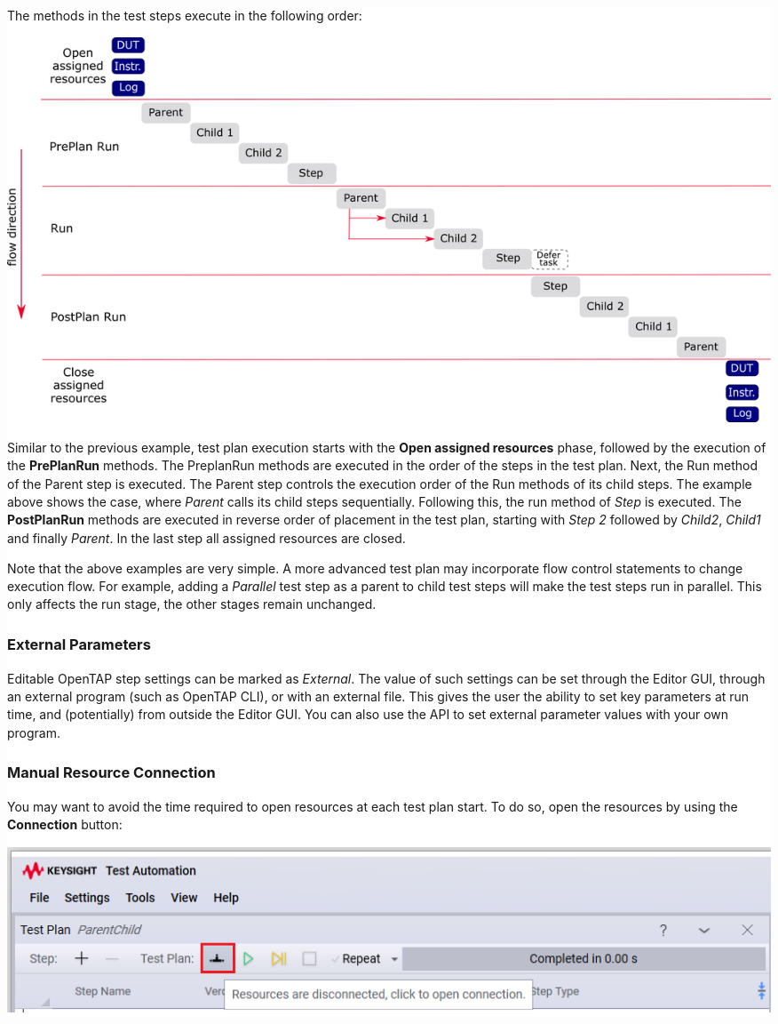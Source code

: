 The methods in the test steps execute in the following order:

![](./ControlFlowChild.png)

Similar to the previous example, test plan execution starts with the **Open assigned resources** phase, followed by the execution of the **PrePlanRun** methods. The PreplanRun methods are executed in the order of the steps in the test plan. Next, the Run method of the Parent step is executed. The Parent step controls the execution order of the Run methods of its child steps. The example above shows the case, where *Parent* calls its child steps sequentially. Following this, the run method of *Step* is executed. The **PostPlanRun** methods are executed in reverse order of placement in the test plan, starting with *Step 2* followed by *Child2*, *Child1* and finally *Parent*. In the last step all assigned resources are closed.

Note that the above examples are very simple. A more advanced test plan may incorporate flow control statements to change execution flow. For example, adding a *Parallel* test step as a parent to child test steps will make the test steps run in parallel. This only affects the run stage, the other stages remain unchanged.

### External Parameters
Editable OpenTAP step settings can be marked as *External*. The value of such settings can be set through the Editor GUI, through an external program (such as OpenTAP CLI), or with an external file. This gives the user the ability to set key parameters at run time, and (potentially) from outside the Editor GUI. You can also use the API to set external parameter values with your own program.

### Manual Resource Connection 

You may want to avoid the time required to open resources at each test plan start. To do so, open the resources by using the **Connection** button:

![](./ManualResourceConnection_img1.png)
